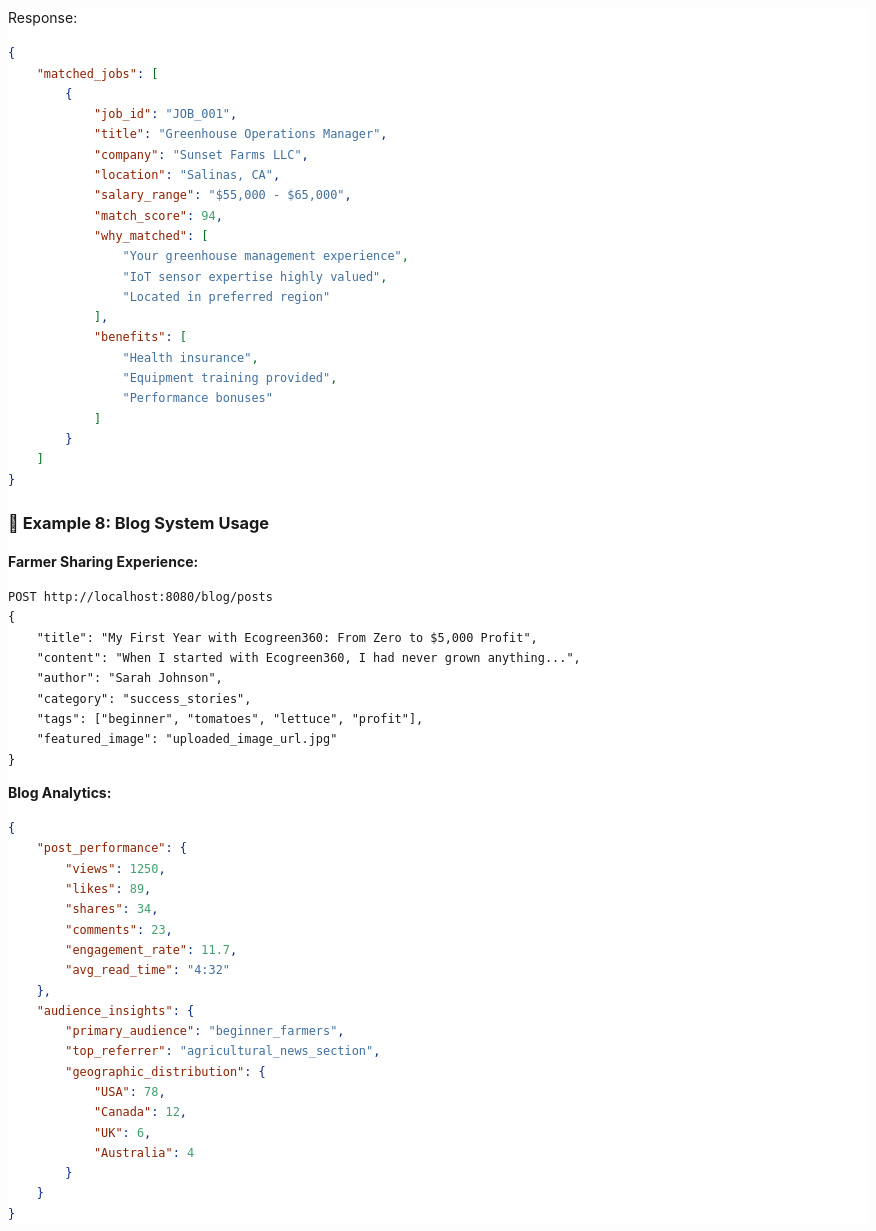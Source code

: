 Response:
```json
{
    "matched_jobs": [
        {
            "job_id": "JOB_001",
            "title": "Greenhouse Operations Manager",
            "company": "Sunset Farms LLC",
            "location": "Salinas, CA",
            "salary_range": "$55,000 - $65,000",
            "match_score": 94,
            "why_matched": [
                "Your greenhouse management experience",
                "IoT sensor expertise highly valued",
                "Located in preferred region"
            ],
            "benefits": [
                "Health insurance",
                "Equipment training provided",
                "Performance bonuses"
            ]
        }
    ]
}
```

### 📝 **Example 8: Blog System Usage**

**Farmer Sharing Experience:**
```http
POST http://localhost:8080/blog/posts
{
    "title": "My First Year with Ecogreen360: From Zero to $5,000 Profit",
    "content": "When I started with Ecogreen360, I had never grown anything...",
    "author": "Sarah Johnson",
    "category": "success_stories",
    "tags": ["beginner", "tomatoes", "lettuce", "profit"],
    "featured_image": "uploaded_image_url.jpg"
}
```

**Blog Analytics:**
```json
{
    "post_performance": {
        "views": 1250,
        "likes": 89,
        "shares": 34,
        "comments": 23,
        "engagement_rate": 11.7,
        "avg_read_time": "4:32"
    },
    "audience_insights": {
        "primary_audience": "beginner_farmers",
        "top_referrer": "agricultural_news_section",
        "geographic_distribution": {
            "USA": 78,
            "Canada": 12,
            "UK": 6,
            "Australia": 4
        }
    }
}
```
